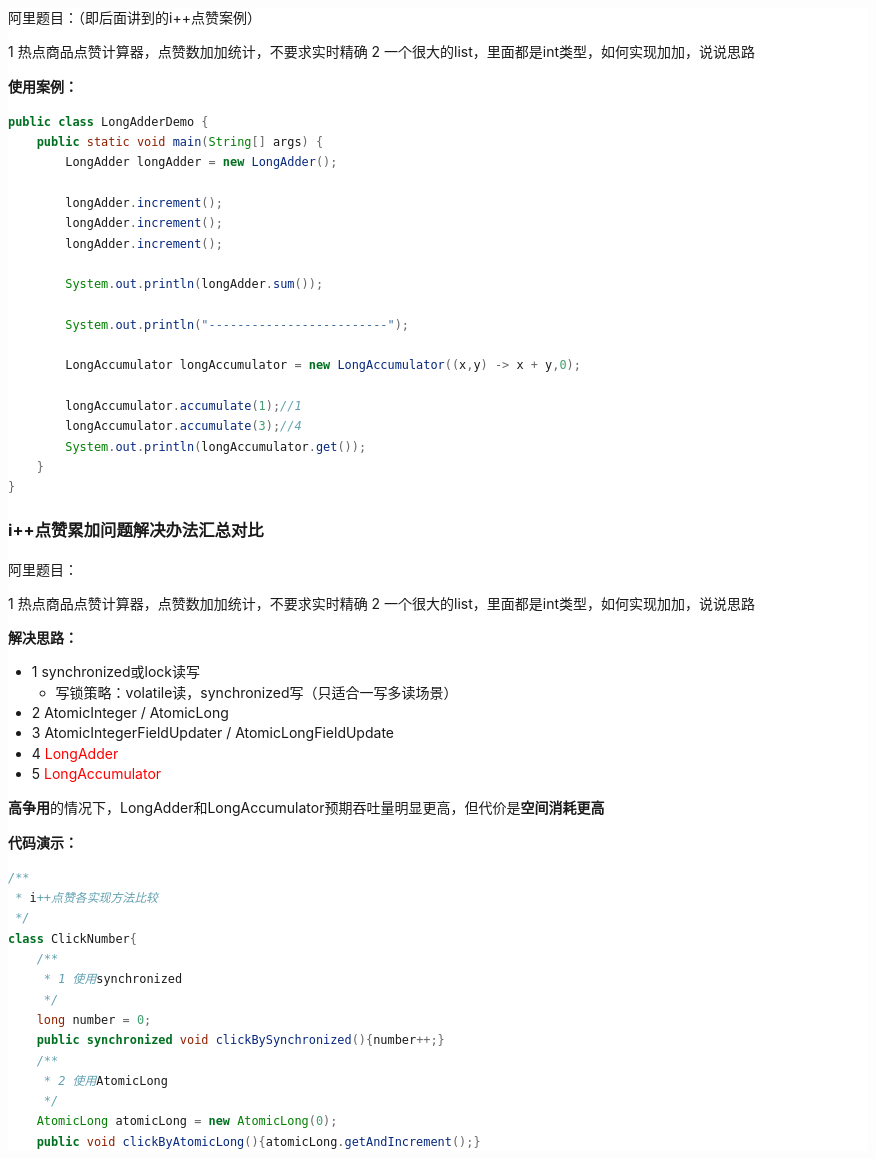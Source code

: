 阿里题目：（即后面讲到的i++点赞案例）

1 热点商品点赞计算器，点赞数加加统计，不要求实时精确
2 一个很大的list，里面都是int类型，如何实现加加，说说思路



**使用案例：**

```java
public class LongAdderDemo {
    public static void main(String[] args) {
        LongAdder longAdder = new LongAdder();
        
        longAdder.increment();
        longAdder.increment();
        longAdder.increment();

        System.out.println(longAdder.sum());

        System.out.println("-------------------------");

        LongAccumulator longAccumulator = new LongAccumulator((x,y) -> x + y,0);
        
        longAccumulator.accumulate(1);//1
        longAccumulator.accumulate(3);//4
        System.out.println(longAccumulator.get());
    }
}
```



### i++点赞累加问题解决办法汇总对比

阿里题目：

1 热点商品点赞计算器，点赞数加加统计，不要求实时精确
2 一个很大的list，里面都是int类型，如何实现加加，说说思路



**解决思路：**

- 1 synchronized或lock读写
  - 写锁策略：volatile读，synchronized写（只适合一写多读场景）
- 2 AtomicInteger / AtomicLong
- 3 AtomicIntegerFieldUpdater / AtomicLongFieldUpdate
- 4 <font color='red'>LongAdder</font>
- 5 <font color='red'>LongAccumulator</font>

**高争用**的情况下，LongAdder和LongAccumulator预期吞吐量明显更高，但代价是**空间消耗更高**



**代码演示：**

```java
/**
 * i++点赞各实现方法比较
 */
class ClickNumber{
    /**
     * 1 使用synchronized
     */
    long number = 0;
    public synchronized void clickBySynchronized(){number++;}
    /**
     * 2 使用AtomicLong
     */
    AtomicLong atomicLong = new AtomicLong(0);
    public void clickByAtomicLong(){atomicLong.getAndIncrement();}
```